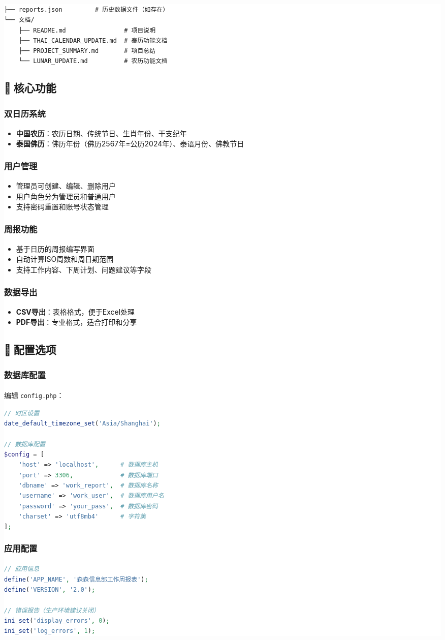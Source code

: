 ```
├── reports.json         # 历史数据文件（如存在）
└── 文档/
    ├── README.md                # 项目说明
    ├── THAI_CALENDAR_UPDATE.md  # 泰历功能文档
    ├── PROJECT_SUMMARY.md       # 项目总结
    └── LUNAR_UPDATE.md          # 农历功能文档
```

## 🌟 核心功能

### 双日历系统
- **中国农历**：农历日期、传统节日、生肖年份、干支纪年
- **泰国佛历**：佛历年份（佛历2567年=公历2024年）、泰语月份、佛教节日

### 用户管理
- 管理员可创建、编辑、删除用户
- 用户角色分为管理员和普通用户
- 支持密码重置和账号状态管理

### 周报功能
- 基于日历的周报编写界面
- 自动计算ISO周数和周日期范围
- 支持工作内容、下周计划、问题建议等字段

### 数据导出
- **CSV导出**：表格格式，便于Excel处理
- **PDF导出**：专业格式，适合打印和分享

## 🔧 配置选项

### 数据库配置
编辑 `config.php`：
```php
// 时区设置
date_default_timezone_set('Asia/Shanghai');

// 数据库配置
$config = [
    'host' => 'localhost',      # 数据库主机
    'port' => 3306,             # 数据库端口
    'dbname' => 'work_report',  # 数据库名称
    'username' => 'work_user',  # 数据库用户名
    'password' => 'your_pass',  # 数据库密码
    'charset' => 'utf8mb4'      # 字符集
];
```

### 应用配置
```php
// 应用信息
define('APP_NAME', '森森信息部工作周报表');
define('VERSION', '2.0');

// 错误报告（生产环境建议关闭）
ini_set('display_errors', 0);
ini_set('log_errors', 1);
```
